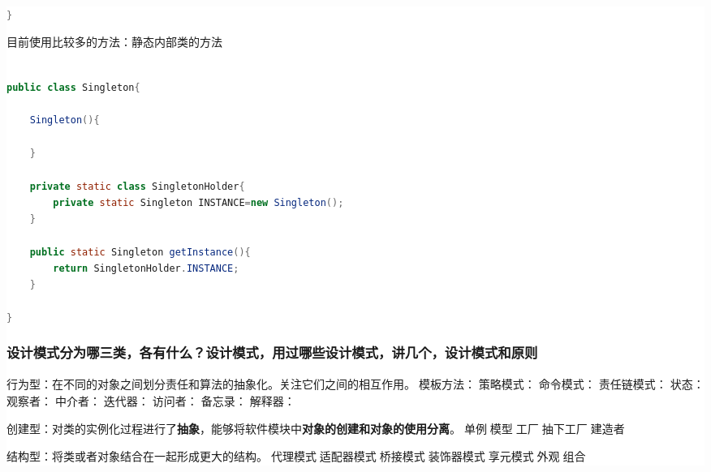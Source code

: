 ```java
}
```
目前使用比较多的方法：静态内部类的方法
```java

public class Singleton{

    Singleton(){

    }

    private static class SingletonHolder{
        private static Singleton INSTANCE=new Singleton();
    }

    public static Singleton getInstance(){
        return SingletonHolder.INSTANCE;
    }

}
```



### 设计模式分为哪三类，各有什么？设计模式，用过哪些设计模式，讲几个，设计模式和原则
行为型：在不同的对象之间划分责任和算法的抽象化。关注它们之间的相互作用。
模板方法：
策略模式：
命令模式：
责任链模式：
状态：
观察者：
中介者：
迭代器：
访问者：
备忘录：
解释器：

创建型：对类的实例化过程进行了**抽象**，能够将软件模块中**对象的创建和对象的使用分离**。
单例
模型
工厂
抽下工厂
建造者

结构型：将类或者对象结合在一起形成更大的结构。
代理模式
适配器模式
桥接模式
装饰器模式
享元模式
外观
组合

